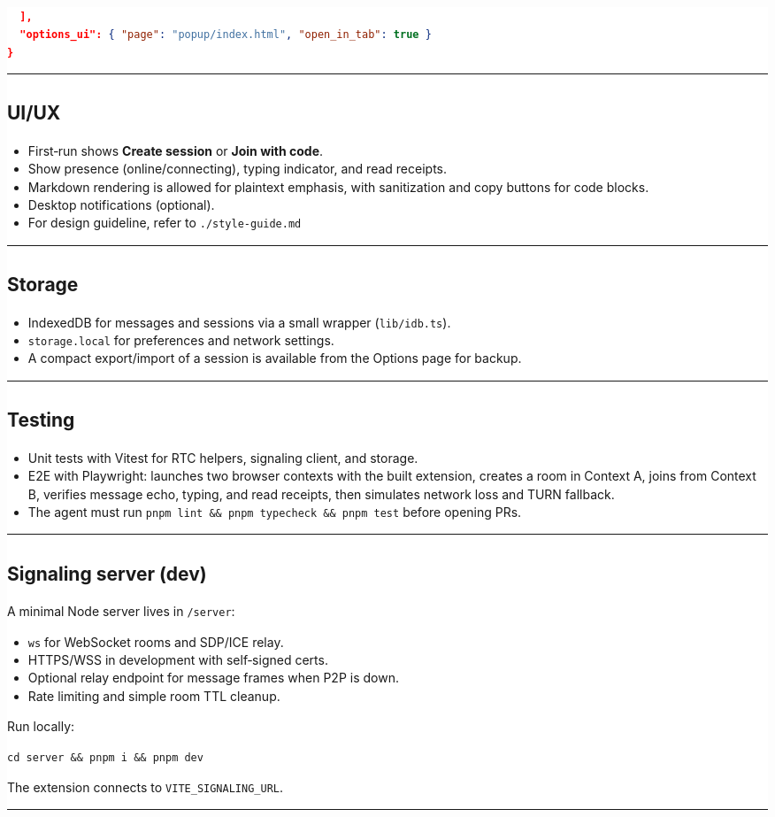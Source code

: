 ```json
  ],
  "options_ui": { "page": "popup/index.html", "open_in_tab": true }
}
```

---

## UI/UX

- First‑run shows **Create session** or **Join with code**.
- Show presence (online/connecting), typing indicator, and read receipts.
- Markdown rendering is allowed for plaintext emphasis, with sanitization and copy buttons for code blocks.
- Desktop notifications (optional).
- For design guideline, refer to `./style-guide.md`

---

## Storage

- IndexedDB for messages and sessions via a small wrapper (`lib/idb.ts`).
- `storage.local` for preferences and network settings.
- A compact export/import of a session is available from the Options page for backup.

---

## Testing

- Unit tests with Vitest for RTC helpers, signaling client, and storage.
- E2E with Playwright: launches two browser contexts with the built extension, creates a room in Context A, joins from Context B, verifies message echo, typing, and read receipts, then simulates network loss and TURN fallback.
- The agent must run `pnpm lint && pnpm typecheck && pnpm test` before opening PRs.

---

## Signaling server (dev)

A minimal Node server lives in `/server`:

- `ws` for WebSocket rooms and SDP/ICE relay.
- HTTPS/WSS in development with self‑signed certs.
- Optional relay endpoint for message frames when P2P is down.
- Rate limiting and simple room TTL cleanup.

Run locally:

```
cd server && pnpm i && pnpm dev
```

The extension connects to `VITE_SIGNALING_URL`.

---